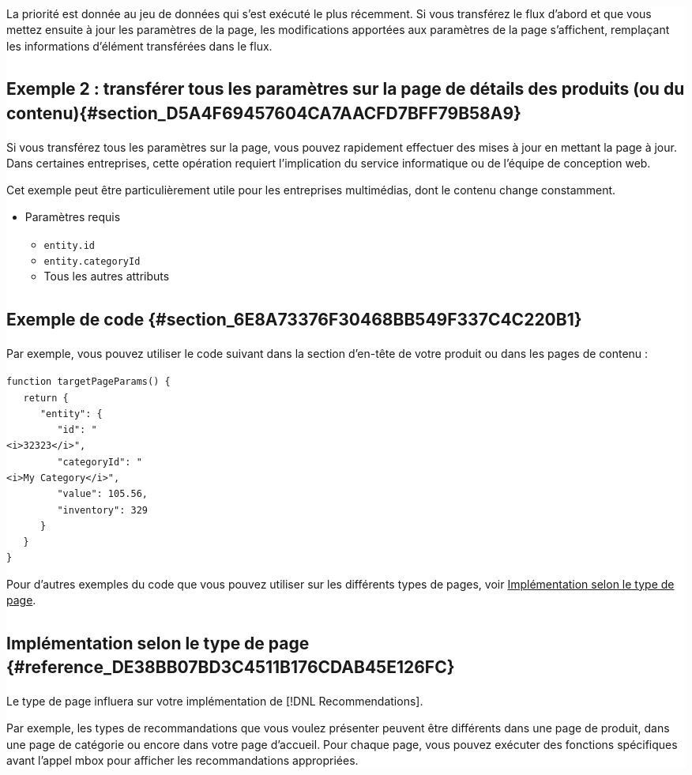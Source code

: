 La priorité est donnée au jeu de données qui s’est exécuté le plus récemment. Si vous transférez le flux d’abord et que vous mettez ensuite à jour les paramètres de la page, les modifications apportées aux paramètres de la page s’affichent, remplaçant les informations d’élément transférées dans le flux.

## Exemple 2 : transférer tous les paramètres sur la page de détails des produits (ou du contenu){#section_D5A4F69457604CA7AACFD7BFF79B58A9}

Si vous transférez tous les paramètres sur la page, vous pouvez rapidement effectuer des mises à jour en mettant la page à jour. Dans certaines entreprises, cette opération requiert l’implication du service informatique ou de l’équipe de conception web.

Cet exemple peut être particulièrement utile pour les entreprises multimédias, dont le contenu change constamment.

* Paramètres requis

   * `entity.id`
   * `entity.categoryId`
   * Tous les autres attributs

## Exemple de code  {#section_6E8A73376F30468BB549F337C4C220B1}

Par exemple, vous pouvez utiliser le code suivant dans la section d’en-tête de votre produit ou dans les pages de contenu :

```
function targetPageParams() { 
   return { 
      "entity": { 
         "id": " 
<i>32323</i>", 
         "categoryId": " 
<i>My Category</i>", 
         "value": 105.56, 
         "inventory": 329 
      } 
   } 
}
```

Pour d’autres exemples du code que vous pouvez utiliser sur les différents types de pages, voir  [Implémentation selon le type de page](../c-recommendations/plan-implement.md#reference_DE38BB07BD3C4511B176CDAB45E126FC).

## Implémentation selon le type de page {#reference_DE38BB07BD3C4511B176CDAB45E126FC}

Le type de page influera sur votre implémentation de [!DNL Recommendations].

Par exemple, les types de recommandations que vous voulez présenter peuvent être différents dans une page de produit, dans une page de catégorie ou encore dans votre page d’accueil. Pour chaque page, vous pouvez exécuter des fonctions spécifiques avant l’appel mbox pour afficher les recommandations appropriées.
